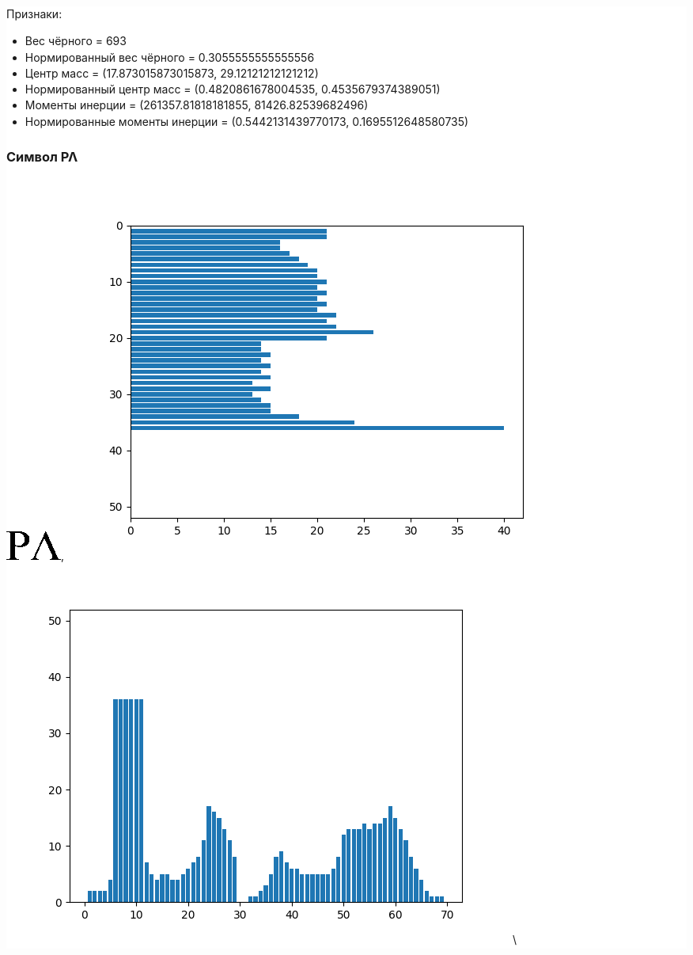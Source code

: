Признаки:
- Вес чёрного = 693
- Нормированный вес чёрного = 0.3055555555555556
- Центр масс = (17.873015873015873, 29.12121212121212)
- Нормированный центр масс = (0.4820861678004535, 0.4535679374389051)
- Моменты инерции = (261357.81818181855, 81426.82539682496)
- Нормированные моменты инерции = (0.5442131439770173, 0.1695512648580735)
        

### Символ ΡΛ

![Letter](./generated/letter_30.png), ![Letter](./profiles/x/30.png) ![Letter](./profiles/y/30.png)\
